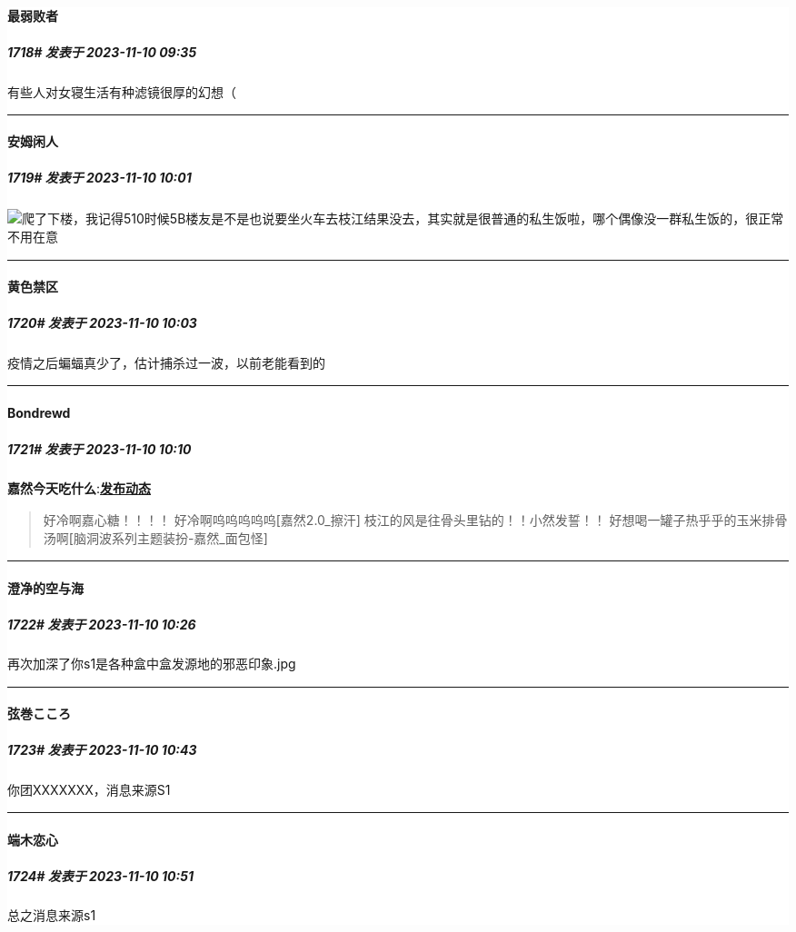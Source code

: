 ####  最弱败者  
##### 1718#       发表于 2023-11-10 09:35

有些人对女寝生活有种滤镜很厚的幻想（


*****

####  安姆闲人  
##### 1719#       发表于 2023-11-10 10:01

<img src="https://static.saraba1st.com/image/smiley/face2017/067.png" referrerpolicy="no-referrer">爬了下楼，我记得510时候5B楼友是不是也说要坐火车去枝江结果没去，其实就是很普通的私生饭啦，哪个偶像没一群私生饭的，很正常不用在意

*****

####  黄色禁区  
##### 1720#       发表于 2023-11-10 10:03

疫情之后蝙蝠真少了，估计捕杀过一波，以前老能看到的


*****

####  Bondrewd  
##### 1721#       发表于 2023-11-10 10:10

<strong>嘉然今天吃什么</strong>:<strong>[发布动态](https://t.bilibili.com/862188055891542033)</strong><blockquote>好冷啊嘉心糖！！！！
好冷啊呜呜呜呜呜[嘉然2.0_擦汗]
枝江的风是往骨头里钻的！！小然发誓！！
好想喝一罐子热乎乎的玉米排骨汤啊[脑洞波系列主题装扮-嘉然_面包怪]</blockquote>


*****

####  澄净的空与海  
##### 1722#       发表于 2023-11-10 10:26

再次加深了你s1是各种盒中盒发源地的邪恶印象.jpg


*****

####  弦巻こころ  
##### 1723#       发表于 2023-11-10 10:43

你团XXXXXXX，消息来源S1


*****

####  端木恋心  
##### 1724#       发表于 2023-11-10 10:51

总之消息来源s1
